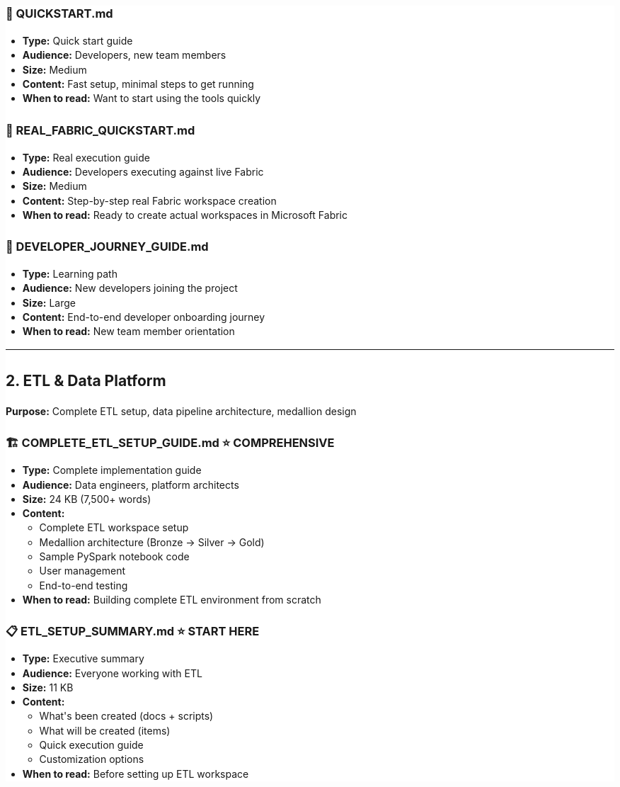 ### 🚀 QUICKSTART.md
- **Type:** Quick start guide
- **Audience:** Developers, new team members
- **Size:** Medium
- **Content:** Fast setup, minimal steps to get running
- **When to read:** Want to start using the tools quickly

### 🏃 REAL_FABRIC_QUICKSTART.md
- **Type:** Real execution guide
- **Audience:** Developers executing against live Fabric
- **Size:** Medium
- **Content:** Step-by-step real Fabric workspace creation
- **When to read:** Ready to create actual workspaces in Microsoft Fabric

### 🧭 DEVELOPER_JOURNEY_GUIDE.md
- **Type:** Learning path
- **Audience:** New developers joining the project
- **Size:** Large
- **Content:** End-to-end developer onboarding journey
- **When to read:** New team member orientation

---

## 2. ETL & Data Platform

**Purpose:** Complete ETL setup, data pipeline architecture, medallion design

### 🏗️ COMPLETE_ETL_SETUP_GUIDE.md ⭐ **COMPREHENSIVE**
- **Type:** Complete implementation guide
- **Audience:** Data engineers, platform architects
- **Size:** 24 KB (7,500+ words)
- **Content:** 
  - Complete ETL workspace setup
  - Medallion architecture (Bronze → Silver → Gold)
  - Sample PySpark notebook code
  - User management
  - End-to-end testing
- **When to read:** Building complete ETL environment from scratch

### 📋 ETL_SETUP_SUMMARY.md ⭐ **START HERE**
- **Type:** Executive summary
- **Audience:** Everyone working with ETL
- **Size:** 11 KB
- **Content:** 
  - What's been created (docs + scripts)
  - What will be created (items)
  - Quick execution guide
  - Customization options
- **When to read:** Before setting up ETL workspace
